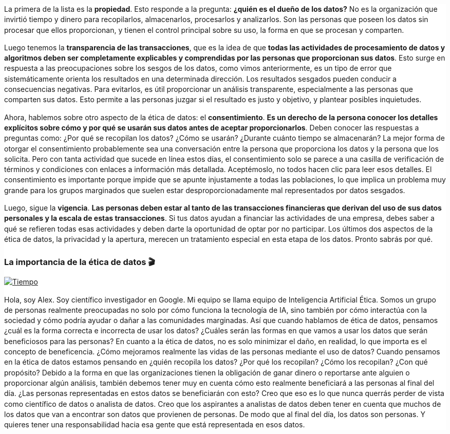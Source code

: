 La primera de la lista es la **propiedad**. Esto responde a la pregunta: **¿quién es el dueño de los datos?** No es la organización que invirtió tiempo y dinero para recopilarlos, almacenarlos, procesarlos y analizarlos. Son las personas que poseen los datos sin procesar que ellos proporcionan, y tienen el control principal sobre su uso, la forma en que se procesan y comparten. 

Luego tenemos la **transparencia de las transacciones**, que es la idea de que **todas las actividades de procesamiento de datos y algoritmos deben ser completamente explicables y comprendidas por las personas que proporcionan sus datos**. Esto surge en respuesta a las preocupaciones sobre los sesgos de los datos, como vimos anteriormente, es un tipo de error que sistemáticamente orienta los resultados en una determinada dirección. Los resultados sesgados pueden conducir a consecuencias negativas. Para evitarlos, es útil proporcionar un análisis transparente, especialmente a las personas que comparten sus datos. Esto permite a las personas juzgar si el resultado es justo y objetivo, y plantear posibles inquietudes. 

Ahora, hablemos sobre otro aspecto de la ética de datos: el **consentimiento**. **Es un derecho de la persona conocer los detalles explícitos sobre cómo y por qué se usarán sus datos antes de aceptar proporcionarlos**. Deben conocer las respuestas a preguntas como: ¿Por qué se recopilan los datos? ¿Cómo se usarán? ¿Durante cuánto tiempo se almacenarán? La mejor forma de otorgar el consentimiento probablemente sea una conversación entre la persona que proporciona los datos y la persona que los solicita. Pero con tanta actividad que sucede en línea estos días, el consentimiento solo se parece a una casilla de verificación de términos y condiciones con enlaces a información más detallada. Aceptémoslo, no todos hacen clic para leer esos detalles. El consentimiento es importante porque impide que se apunte injustamente a todas las poblaciones, lo que implica un problema muy grande para los grupos marginados que suelen estar desproporcionadamente mal representados por datos sesgados. 

Luego, sigue la **vigencia**. **Las personas deben estar al tanto de las transacciones financieras que derivan del uso de sus datos personales y la escala de estas transacciones**. Si tus datos ayudan a financiar las actividades de una empresa, debes saber a qué se refieren todas esas actividades y deben darte la oportunidad de optar por no participar. Los últimos dos aspectos de la ética de datos, la privacidad y la apertura, merecen un tratamiento especial en esta etapa de los datos. Pronto sabrás por qué.

### La importancia de la ética de datos 🎬

[![Tiempo](https://img.shields.io/badge/Tiempo-3%20minutos-blue.svg)](https://www.coursera.org/professional-certificates/analisis-de-datos-de-google)

Hola, soy Alex. Soy científico investigador en Google. Mi equipo se llama equipo de Inteligencia Artificial Ética. Somos un grupo de personas realmente preocupadas no solo por cómo funciona la tecnología de IA, sino también por cómo interactúa con la sociedad y cómo podría ayudar o dañar a las comunidades marginadas. Así que cuando hablamos de ética de datos, pensamos ¿cuál es la forma correcta e incorrecta de usar los datos? ¿Cuáles serán las formas en que vamos a usar los datos que serán beneficiosos para las personas? En cuanto a la ética de datos, no es solo minimizar el daño, en realidad, lo que importa es el concepto de beneficencia. ¿Cómo mejoramos realmente las vidas de las personas mediante el uso de datos? Cuando pensamos en la ética de datos estamos pensando en ¿quién recopila los datos? ¿Por qué los recopilan? ¿Cómo los recopilan? ¿Con qué propósito? Debido a la forma en que las organizaciones tienen la obligación de ganar dinero o reportarse ante alguien o proporcionar algún análisis, también debemos tener muy en cuenta cómo esto realmente beneficiará a las personas al final del día. ¿Las personas representadas en estos datos se beneficiarán con esto? Creo que eso es lo que nunca querrás perder de vista como científico de datos o analista de datos. Creo que los aspirantes a analistas de datos deben tener en cuenta que muchos de los datos que van a encontrar son datos que provienen de personas. De modo que al final del día, los datos son personas. Y quieres tener una responsabilidad hacia esa gente que está representada en esos datos. 
